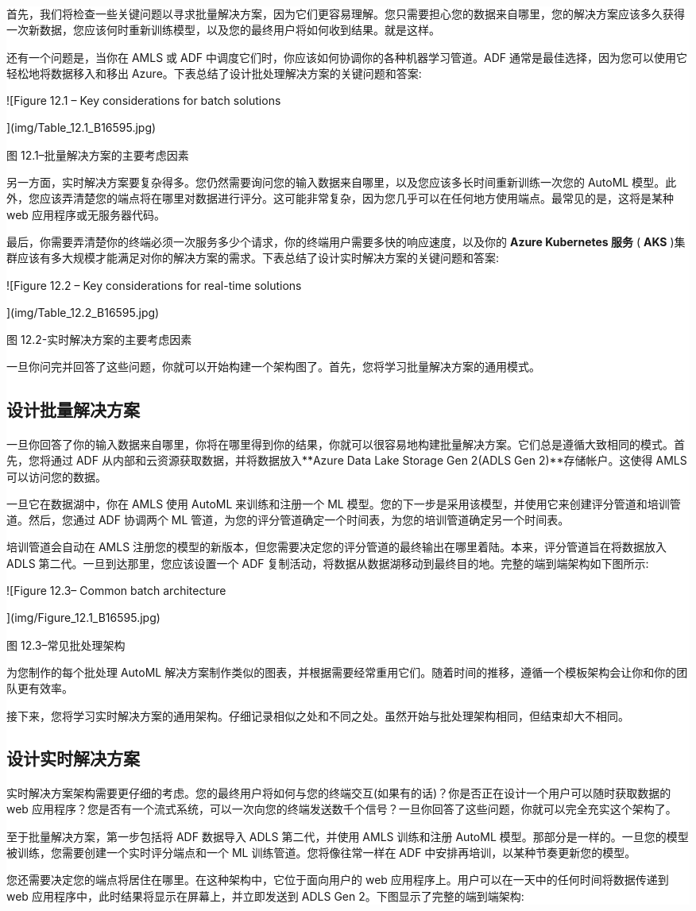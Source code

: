 首先，我们将检查一些关键问题以寻求批量解决方案，因为它们更容易理解。您只需要担心您的数据来自哪里，您的解决方案应该多久获得一次新数据，您应该何时重新训练模型，以及您的最终用户将如何收到结果。就是这样。

还有一个问题是，当你在 AMLS 或 ADF 中调度它们时，你应该如何协调你的各种机器学习管道。ADF 通常是最佳选择，因为您可以使用它轻松地将数据移入和移出 Azure。下表总结了设计批处理解决方案的关键问题和答案:

![Figure 12.1 – Key considerations for batch solutions 

](img/Table_12.1_B16595.jpg)

图 12.1–批量解决方案的主要考虑因素

另一方面，实时解决方案要复杂得多。您仍然需要询问您的输入数据来自哪里，以及您应该多长时间重新训练一次您的 AutoML 模型。此外，您应该弄清楚您的端点将在哪里对数据进行评分。这可能非常复杂，因为您几乎可以在任何地方使用端点。最常见的是，这将是某种 web 应用程序或无服务器代码。

最后，你需要弄清楚你的终端必须一次服务多少个请求，你的终端用户需要多快的响应速度，以及你的 **Azure Kubernetes 服务** ( **AKS** )集群应该有多大规模才能满足对你的解决方案的需求。下表总结了设计实时解决方案的关键问题和答案:

![Figure 12.2 – Key considerations for real-time solutions 

](img/Table_12.2_B16595.jpg)

图 12.2-实时解决方案的主要考虑因素

一旦你问完并回答了这些问题，你就可以开始构建一个架构图了。首先，您将学习批量解决方案的通用模式。

## 设计批量解决方案

一旦你回答了你的输入数据来自哪里，你将在哪里得到你的结果，你就可以很容易地构建批量解决方案。它们总是遵循大致相同的模式。首先，您将通过 ADF 从内部和云资源获取数据，并将数据放入**Azure Data Lake Storage Gen 2(ADLS Gen 2)**存储帐户。这使得 AMLS 可以访问您的数据。

一旦它在数据湖中，你在 AMLS 使用 AutoML 来训练和注册一个 ML 模型。您的下一步是采用该模型，并使用它来创建评分管道和培训管道。然后，您通过 ADF 协调两个 ML 管道，为您的评分管道确定一个时间表，为您的培训管道确定另一个时间表。

培训管道会自动在 AMLS 注册您的模型的新版本，但您需要决定您的评分管道的最终输出在哪里着陆。本来，评分管道旨在将数据放入 ADLS 第二代。一旦到达那里，您应该设置一个 ADF 复制活动，将数据从数据湖移动到最终目的地。完整的端到端架构如下图所示:

![Figure 12.3– Common batch architecture

](img/Figure_12.1_B16595.jpg)

图 12.3–常见批处理架构

为您制作的每个批处理 AutoML 解决方案制作类似的图表，并根据需要经常重用它们。随着时间的推移，遵循一个模板架构会让你和你的团队更有效率。

接下来，您将学习实时解决方案的通用架构。仔细记录相似之处和不同之处。虽然开始与批处理架构相同，但结束却大不相同。

## 设计实时解决方案

实时解决方案架构需要更仔细的考虑。您的最终用户将如何与您的终端交互(如果有的话)？你是否正在设计一个用户可以随时获取数据的 web 应用程序？您是否有一个流式系统，可以一次向您的终端发送数千个信号？一旦你回答了这些问题，你就可以完全充实这个架构了。

至于批量解决方案，第一步包括将 ADF 数据导入 ADLS 第二代，并使用 AMLS 训练和注册 AutoML 模型。那部分是一样的。一旦您的模型被训练，您需要创建一个实时评分端点和一个 ML 训练管道。您将像往常一样在 ADF 中安排再培训，以某种节奏更新您的模型。

您还需要决定您的端点将居住在哪里。在这种架构中，它位于面向用户的 web 应用程序上。用户可以在一天中的任何时间将数据传递到 web 应用程序中，此时结果将显示在屏幕上，并立即发送到 ADLS Gen 2。下图显示了完整的端到端架构:

